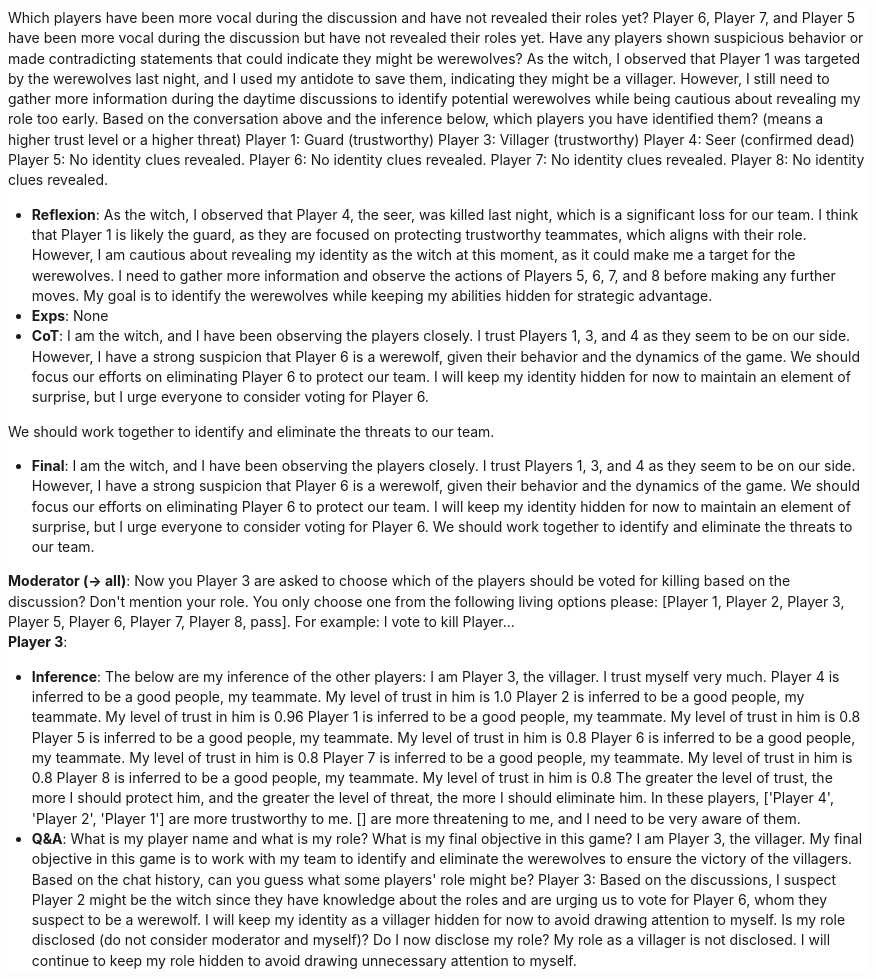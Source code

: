Which players have been more vocal during the discussion and have not revealed their roles yet? Player 6, Player 7, and Player 5 have been more vocal during the discussion but have not revealed their roles yet.
Have any players shown suspicious behavior or made contradicting statements that could indicate they might be werewolves? As the witch, I observed that Player 1 was targeted by the werewolves last night, and I used my antidote to save them, indicating they might be a villager. However, I still need to gather more information during the daytime discussions to identify potential werewolves while being cautious about revealing my role too early.
Based on the conversation above and the inference below, which players you have identified them? (means a higher trust level or a higher threat) Player 1: Guard (trustworthy) Player 3: Villager (trustworthy) Player 4: Seer (confirmed dead) Player 5: No identity clues revealed. Player 6: No identity clues revealed. Player 7: No identity clues revealed. Player 8: No identity clues revealed.  
- **Reflexion**: As the witch, I observed that Player 4, the seer, was killed last night, which is a significant loss for our team. I think that Player 1 is likely the guard, as they are focused on protecting trustworthy teammates, which aligns with their role. However, I am cautious about revealing my identity as the witch at this moment, as it could make me a target for the werewolves. I need to gather more information and observe the actions of Players 5, 6, 7, and 8 before making any further moves. My goal is to identify the werewolves while keeping my abilities hidden for strategic advantage.  
- **Exps**: None  
- **CoT**: I am the witch, and I have been observing the players closely. I trust Players 1, 3, and 4 as they seem to be on our side. However, I have a strong suspicion that Player 6 is a werewolf, given their behavior and the dynamics of the game. We should focus our efforts on eliminating Player 6 to protect our team. I will keep my identity hidden for now to maintain an element of surprise, but I urge everyone to consider voting for Player 6. 

We should work together to identify and eliminate the threats to our team.  

- **Final**: I am the witch, and I have been observing the players closely. I trust Players 1, 3, and 4 as they seem to be on our side. However, I have a strong suspicion that Player 6 is a werewolf, given their behavior and the dynamics of the game. We should focus our efforts on eliminating Player 6 to protect our team. I will keep my identity hidden for now to maintain an element of surprise, but I urge everyone to consider voting for Player 6.   We should work together to identify and eliminate the threats to our team.  

**Moderator (-> all)**: Now you Player 3 are asked to choose which of the players should be voted for killing based on the discussion? Don't mention your role. You only choose one from the following living options please: [Player 1, Player 2, Player 3, Player 5, Player 6, Player 7, Player 8, pass]. For example: I vote to kill Player...  
**Player 3**:  
- **Inference**: 
The below are my inference of the other players:
I am Player 3, the villager. I trust myself very much.
Player 4 is inferred to be a good people, my teammate. My level of trust in him is 1.0
Player 2 is inferred to be a good people, my teammate. My level of trust in him is 0.96
Player 1 is inferred to be a good people, my teammate. My level of trust in him is 0.8
Player 5 is inferred to be a good people, my teammate. My level of trust in him is 0.8
Player 6 is inferred to be a good people, my teammate. My level of trust in him is 0.8
Player 7 is inferred to be a good people, my teammate. My level of trust in him is 0.8
Player 8 is inferred to be a good people, my teammate. My level of trust in him is 0.8
The greater the level of trust, the more I should protect him, and the greater the level of threat, the more I should eliminate him.
In these players, ['Player 4', 'Player 2', 'Player 1'] are more trustworthy to me. [] are more threatening to me, and I need to be very aware of them.  
- **Q&A**: What is my player name and what is my role? What is my final objective in this game? I am Player 3, the villager. My final objective in this game is to work with my team to identify and eliminate the werewolves to ensure the victory of the villagers.
Based on the chat history, can you guess what some players' role might be? Player 3: Based on the discussions, I suspect Player 2 might be the witch since they have knowledge about the roles and are urging us to vote for Player 6, whom they suspect to be a werewolf. I will keep my identity as a villager hidden for now to avoid drawing attention to myself.
Is my role disclosed (do not consider moderator and myself)? Do I now disclose my role? My role as a villager is not disclosed. I will continue to keep my role hidden to avoid drawing unnecessary attention to myself.